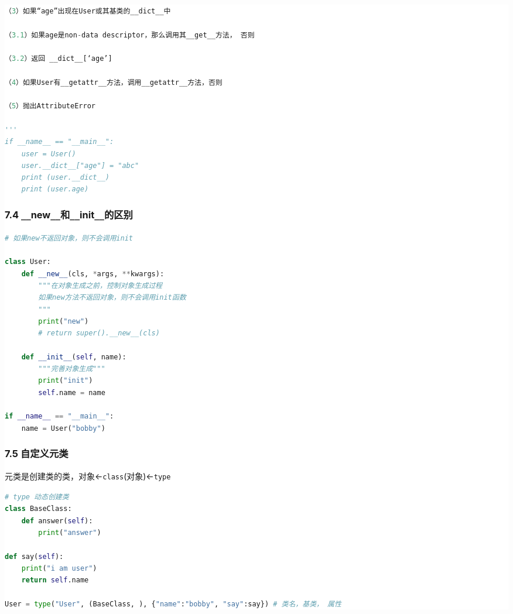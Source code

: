 ```python
（3）如果“age”出现在User或其基类的__dict__中

（3.1）如果age是non-data descriptor，那么调用其__get__方法， 否则

（3.2）返回 __dict__[‘age’]

（4）如果User有__getattr__方法，调用__getattr__方法，否则

（5）抛出AttributeError

'''
if __name__ == "__main__":
    user = User()
    user.__dict__["age"] = "abc"
    print (user.__dict__)
    print (user.age)
```

### 7.4 `__`new`__`和`__`init`__`的区别

```python
# 如果new不返回对象，则不会调用init

class User:
    def __new__(cls, *args, **kwargs):
        """在对象生成之前，控制对象生成过程
        如果new方法不返回对象，则不会调用init函数
        """
        print("new")
        # return super().__new__(cls)

    def __init__(self, name):
        """完善对象生成"""
        print("init")
        self.name = name

if __name__ == "__main__":
    name = User("bobby")
```

### 7.5 自定义元类

元类是创建类的类，对象<-`class`(对象)<-`type`

```python
# type 动态创建类
class BaseClass:
    def answer(self):
        print("answer")

def say(self):
    print("i am user")
    return self.name
    
User = type("User", (BaseClass, ), {"name":"bobby", "say":say}) # 类名，基类， 属性
```
